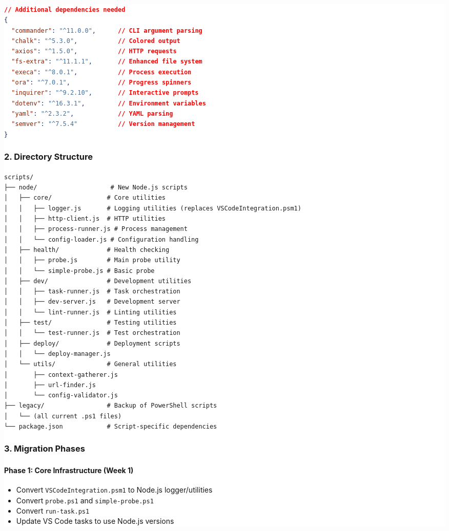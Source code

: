 ```json
// Additional dependencies needed
{
  "commander": "^11.0.0",      // CLI argument parsing
  "chalk": "^5.3.0",           // Colored output
  "axios": "^1.5.0",           // HTTP requests
  "fs-extra": "^11.1.1",       // Enhanced file system
  "execa": "^8.0.1",           // Process execution
  "ora": "^7.0.1",             // Progress spinners
  "inquirer": "^9.2.10",       // Interactive prompts
  "dotenv": "^16.3.1",         // Environment variables
  "yaml": "^2.3.2",            // YAML parsing
  "semver": "^7.5.4"           // Version management
}
```

### 2. Directory Structure

```
scripts/
├── node/                    # New Node.js scripts
│   ├── core/               # Core utilities
│   │   ├── logger.js       # Logging utilities (replaces VSCodeIntegration.psm1)
│   │   ├── http-client.js  # HTTP utilities
│   │   ├── process-runner.js # Process management
│   │   └── config-loader.js # Configuration handling
│   ├── health/             # Health checking
│   │   ├── probe.js        # Main probe utility
│   │   └── simple-probe.js # Basic probe
│   ├── dev/                # Development utilities
│   │   ├── task-runner.js  # Task orchestration
│   │   ├── dev-server.js   # Development server
│   │   └── lint-runner.js  # Linting utilities
│   ├── test/               # Testing utilities
│   │   └── test-runner.js  # Test orchestration
│   ├── deploy/             # Deployment scripts
│   │   └── deploy-manager.js
│   └── utils/              # General utilities
│       ├── context-gatherer.js
│       ├── url-finder.js
│       └── config-validator.js
├── legacy/                 # Backup of PowerShell scripts
│   └── (all current .ps1 files)
└── package.json            # Script-specific dependencies
```

### 3. Migration Phases

#### Phase 1: Core Infrastructure (Week 1)

- Convert `VSCodeIntegration.psm1` to Node.js logger/utilities
- Convert `probe.ps1` and `simple-probe.ps1`
- Convert `run-task.ps1`
- Update VS Code tasks to use Node.js versions
